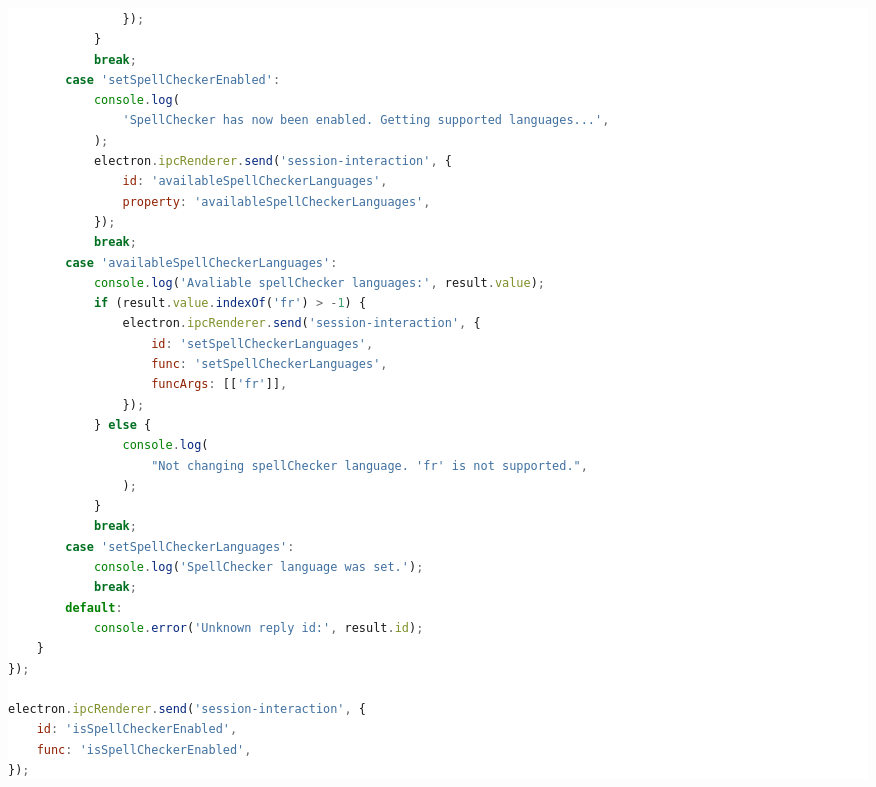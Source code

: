 ```javascript
                });
            }
            break;
        case 'setSpellCheckerEnabled':
            console.log(
                'SpellChecker has now been enabled. Getting supported languages...',
            );
            electron.ipcRenderer.send('session-interaction', {
                id: 'availableSpellCheckerLanguages',
                property: 'availableSpellCheckerLanguages',
            });
            break;
        case 'availableSpellCheckerLanguages':
            console.log('Avaliable spellChecker languages:', result.value);
            if (result.value.indexOf('fr') > -1) {
                electron.ipcRenderer.send('session-interaction', {
                    id: 'setSpellCheckerLanguages',
                    func: 'setSpellCheckerLanguages',
                    funcArgs: [['fr']],
                });
            } else {
                console.log(
                    "Not changing spellChecker language. 'fr' is not supported.",
                );
            }
            break;
        case 'setSpellCheckerLanguages':
            console.log('SpellChecker language was set.');
            break;
        default:
            console.error('Unknown reply id:', result.id);
    }
});

electron.ipcRenderer.send('session-interaction', {
    id: 'isSpellCheckerEnabled',
    func: 'isSpellCheckerEnabled',
});
```
